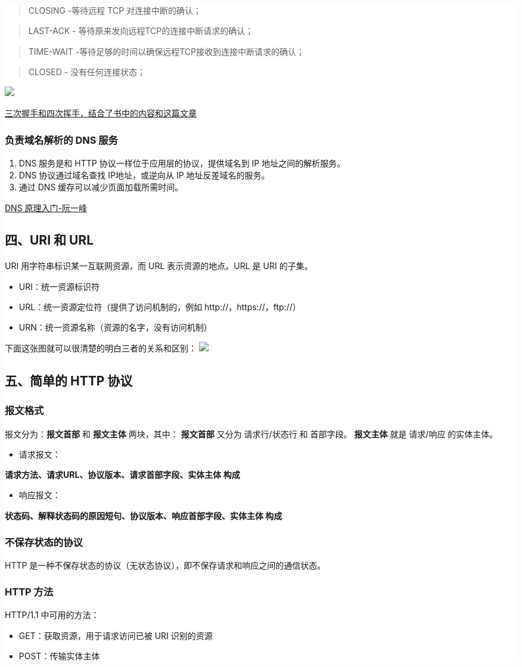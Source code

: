 > CLOSING -等待远程 TCP 对连接中断的确认；

> LAST-ACK - 等待原来发向远程TCP的连接中断请求的确认；

> TIME-WAIT -等待足够的时间以确保远程TCP接收到连接中断请求的确认；

> CLOSED - 没有任何连接状态；

![](https://raw.githubusercontent.com/KangChangYi/Picture-Library/master/%E5%9B%9B%E6%AC%A1%E6%8C%A5%E6%89%8B.png)


[三次握手和四次挥手，结合了书中的内容和这篇文章](https://juejin.im/post/5ccd0dfc6fb9a0324a08bb73)
 
### 负责域名解析的 DNS 服务
1. DNS 服务是和 HTTP 协议一样位于应用层的协议，提供域名到 IP 地址之间的解析服务。
2. DNS 协议通过域名查找 IP地址，或逆向从 IP 地址反差域名的服务。
3. 通过 DNS 缓存可以减少页面加载所需时间。

[DNS 原理入门-阮一峰](http://www.ruanyifeng.com/blog/2016/06/dns.html)

## 四、URI 和 URL
URI 用字符串标识某一互联网资源，而 URL 表示资源的地点。URL 是 URI 的子集。

+ URI：统一资源标识符

+ URL：统一资源定位符（提供了访问机制的，例如 http://，https://，ftp://）

+ URN：统一资源名称（资源的名字，没有访问机制）

下面这张图就可以很清楚的明白三者的关系和区别：
![](https://raw.githubusercontent.com/KangChangYi/Picture-Library/master/URL_URI_URN.png)

## 五、简单的 HTTP 协议
### 报文格式
报文分为：<b>报文首部</b> 和 <b>报文主体</b> 两块，其中：
<b>报文首部</b> 又分为 请求行/状态行 和 首部字段。
<b>报文主体</b> 就是 请求/响应 的实体主体。

+ 请求报文：

<b>请求方法、请求URL、协议版本、请求首部字段、实体主体 构成</b>

+ 响应报文：

<b>状态码、解释状态码的原因短句、协议版本、响应首部字段、实体主体 构成</b>

### 不保存状态的协议
HTTP 是一种不保存状态的协议（无状态协议），即不保存请求和响应之间的通信状态。 

### HTTP 方法
HTTP/1.1 中可用的方法：

+ GET：获取资源，用于请求访问已被 URI 识别的资源

+ POST：传输实体主体
